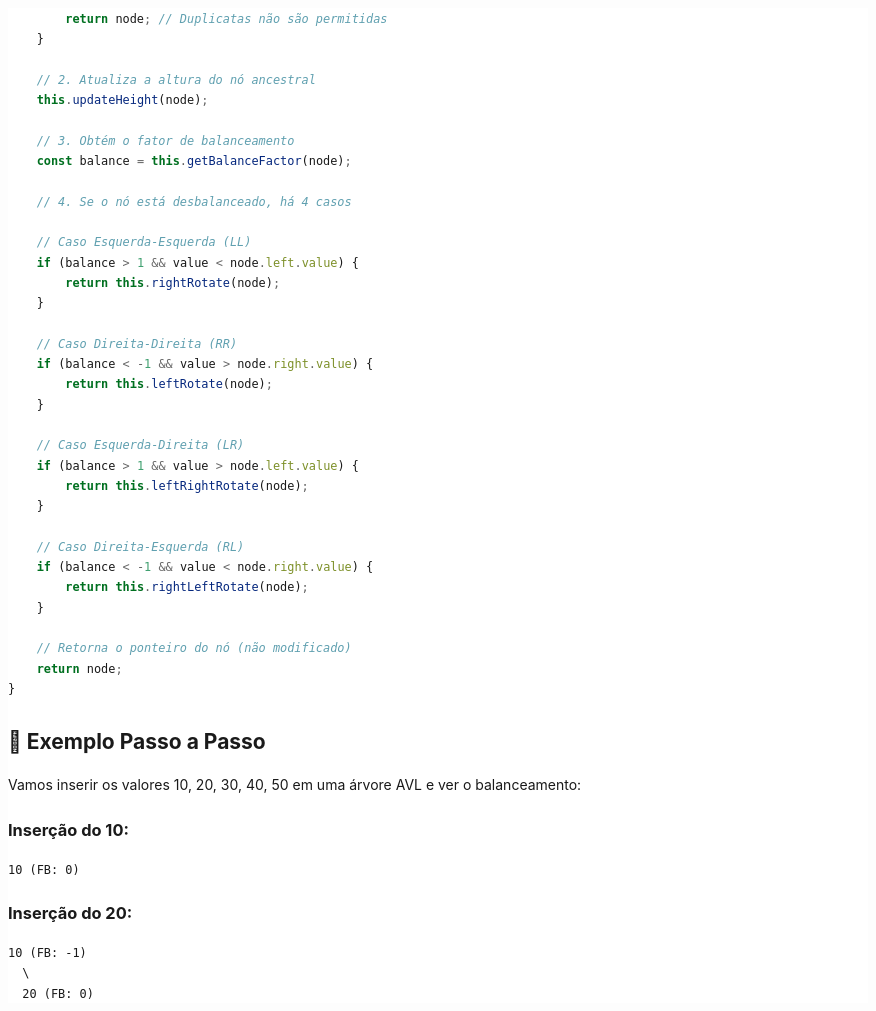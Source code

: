 ```javascript
        return node; // Duplicatas não são permitidas
    }
    
    // 2. Atualiza a altura do nó ancestral
    this.updateHeight(node);
    
    // 3. Obtém o fator de balanceamento
    const balance = this.getBalanceFactor(node);
    
    // 4. Se o nó está desbalanceado, há 4 casos
    
    // Caso Esquerda-Esquerda (LL)
    if (balance > 1 && value < node.left.value) {
        return this.rightRotate(node);
    }
    
    // Caso Direita-Direita (RR)
    if (balance < -1 && value > node.right.value) {
        return this.leftRotate(node);
    }
    
    // Caso Esquerda-Direita (LR)
    if (balance > 1 && value > node.left.value) {
        return this.leftRightRotate(node);
    }
    
    // Caso Direita-Esquerda (RL)
    if (balance < -1 && value < node.right.value) {
        return this.rightLeftRotate(node);
    }
    
    // Retorna o ponteiro do nó (não modificado)
    return node;
}
```

## 🔄 Exemplo Passo a Passo

Vamos inserir os valores 10, 20, 30, 40, 50 em uma árvore AVL e ver o balanceamento:

### Inserção do 10:
```
10 (FB: 0)
```

### Inserção do 20:
```
10 (FB: -1)
  \
  20 (FB: 0)
```
